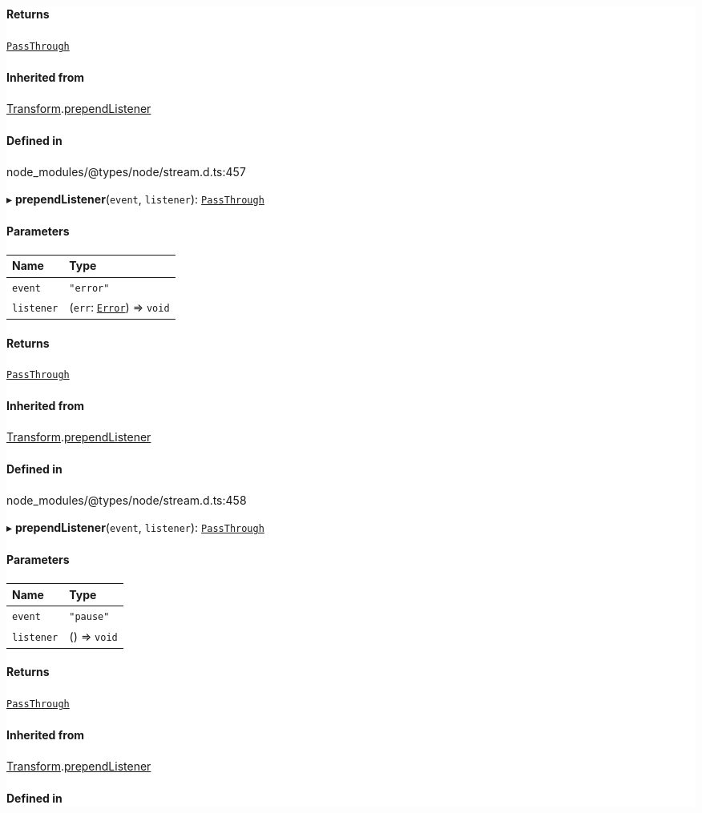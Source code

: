 #### Returns

[`PassThrough`](internal_.internal.PassThrough.md)

#### Inherited from

[Transform](internal_.internal.Transform.md).[prependListener](internal_.internal.Transform.md#prependlistener)

#### Defined in

node_modules/@types/node/stream.d.ts:457

▸ **prependListener**(`event`, `listener`): [`PassThrough`](internal_.internal.PassThrough.md)

#### Parameters

| Name | Type |
| :------ | :------ |
| `event` | ``"error"`` |
| `listener` | (`err`: [`Error`](../modules/internal_.md#error)) => `void` |

#### Returns

[`PassThrough`](internal_.internal.PassThrough.md)

#### Inherited from

[Transform](internal_.internal.Transform.md).[prependListener](internal_.internal.Transform.md#prependlistener)

#### Defined in

node_modules/@types/node/stream.d.ts:458

▸ **prependListener**(`event`, `listener`): [`PassThrough`](internal_.internal.PassThrough.md)

#### Parameters

| Name | Type |
| :------ | :------ |
| `event` | ``"pause"`` |
| `listener` | () => `void` |

#### Returns

[`PassThrough`](internal_.internal.PassThrough.md)

#### Inherited from

[Transform](internal_.internal.Transform.md).[prependListener](internal_.internal.Transform.md#prependlistener)

#### Defined in
